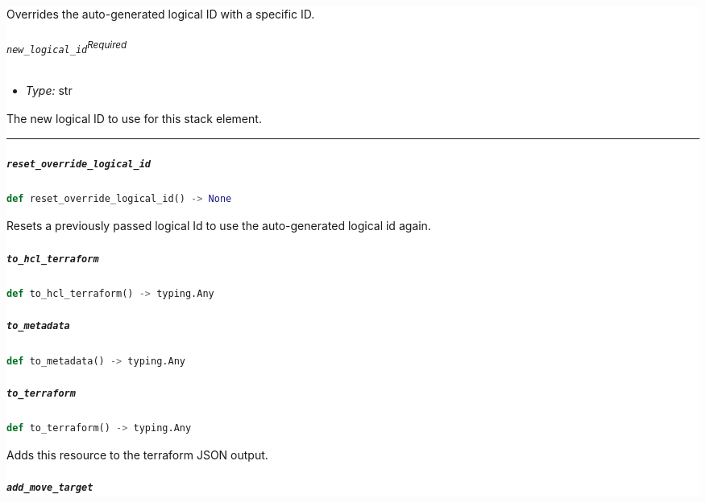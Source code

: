 Overrides the auto-generated logical ID with a specific ID.

###### `new_logical_id`<sup>Required</sup> <a name="new_logical_id" id="rhizo-co-terraform-provider-oci.integrationPrivateEndpointOutboundConnection.IntegrationPrivateEndpointOutboundConnection.overrideLogicalId.parameter.newLogicalId"></a>

- *Type:* str

The new logical ID to use for this stack element.

---

##### `reset_override_logical_id` <a name="reset_override_logical_id" id="rhizo-co-terraform-provider-oci.integrationPrivateEndpointOutboundConnection.IntegrationPrivateEndpointOutboundConnection.resetOverrideLogicalId"></a>

```python
def reset_override_logical_id() -> None
```

Resets a previously passed logical Id to use the auto-generated logical id again.

##### `to_hcl_terraform` <a name="to_hcl_terraform" id="rhizo-co-terraform-provider-oci.integrationPrivateEndpointOutboundConnection.IntegrationPrivateEndpointOutboundConnection.toHclTerraform"></a>

```python
def to_hcl_terraform() -> typing.Any
```

##### `to_metadata` <a name="to_metadata" id="rhizo-co-terraform-provider-oci.integrationPrivateEndpointOutboundConnection.IntegrationPrivateEndpointOutboundConnection.toMetadata"></a>

```python
def to_metadata() -> typing.Any
```

##### `to_terraform` <a name="to_terraform" id="rhizo-co-terraform-provider-oci.integrationPrivateEndpointOutboundConnection.IntegrationPrivateEndpointOutboundConnection.toTerraform"></a>

```python
def to_terraform() -> typing.Any
```

Adds this resource to the terraform JSON output.

##### `add_move_target` <a name="add_move_target" id="rhizo-co-terraform-provider-oci.integrationPrivateEndpointOutboundConnection.IntegrationPrivateEndpointOutboundConnection.addMoveTarget"></a>

